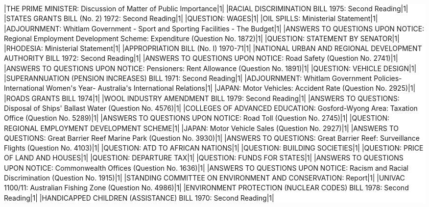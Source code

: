 |THE PRIME MINISTER: Discussion of Matter of Public Importance|1|
|RACIAL DISCRIMINATION BILL 1975: Second Reading|1|
|STATES GRANTS BILL (No. 2) 1972: Second Reading|1|
|QUESTION: WAGES|1|
|OIL SPILLS: Ministerial Statement|1|
|ADJOURNMENT: Whitlam Government - Sport and Sporting Facilities - The Budget|1|
|ANSWERS TO QUESTIONS UPON NOTICE: Regional Employment Development Scheme: Expenditure (Question No. 1872)|1|
|QUESTION: STATEMENT BY SENATOR|1|
|RHODESIA: Ministerial Statement|1|
|APPROPRIATION BILL (No. I) 1970-71|1|
|NATIONAL URBAN AND REGIONAL DEVELOPMENT AUTHORITY BILL 1972: Second Reading|1|
|ANSWERS TO QUESTIONS UPON NOTICE: Road Safety (Question No. 2741)|1|
|ANSWERS TO QUESTIONS UPON NOTICE: Pensioners: Rent Allowance (Question No. 1891)|1|
|QUESTION: VEHICLE DESIGN|1|
|SUPERANNUATION (PENSION INCREASES) BILL 1971: Second Reading|1|
|ADJOURNMENT: Whitlam Government Policies- International Women's Year- Australia's International Relations|1|
|JAPAN: Motor Vehicles: Accident Rate (Question No. 2925)|1|
|ROADS GRANTS BILL 1974|1|
|WOOL INDUSTRY AMENDMENT BILL 1979: Second Reading|1|
|ANSWERS TO QUESTIONS: Disposal of Ships' Ballast Water (Question No. 4576)|1|
|COLLEGES OF ADVANCED EDUCATION: Gosford-Wyong Area: Taxation Office (Question No. 5289)|1|
|ANSWERS TO QUESTIONS UPON NOTICE: Road Toll (Question No. 2745)|1|
|QUESTION: REGIONAL EMPLOYMENT DEVELOPMENT SCHEME|1|
|JAPAN: Motor Vehicle Sales (Question No. 2927)|1|
|ANSWERS TO QUESTIONS: Great Barrier Reef Marine Park (Question No. 3930)|1|
|ANSWERS TO QUESTIONS: Great Barrier Reef: Surveillance Flights (Question No. 4103)|1|
|QUESTION: ATD TO AFRICAN NATIONS|1|
|QUESTION: BUILDING SOCIETIES|1|
|QUESTION: PRICE OF LAND AND HOUSES|1|
|QUESTION: DEPARTURE TAX|1|
|QUESTION: FUNDS FOR STATES|1|
|ANSWERS TO QUESTIONS UPON NOTICE: Commonwealth Offices (Question No. 1636)|1|
|ANSWERS TO QUESTIONS UPON NOTICE: Racism and Racial Discrimination (Question No. 1915)|1|
|STANDING COMMITTEE ON ENVIRONMENT AND CONSERVATION: Report|1|
|UNIVAC 1100/11: Australian Fishing Zone (Question No. 4986)|1|
|ENVIRONMENT PROTECTION (NUCLEAR CODES) BILL 1978: Second Reading|1|
|HANDICAPPED CHILDREN (ASSISTANCE) BILL 1970: Second Reading|1|